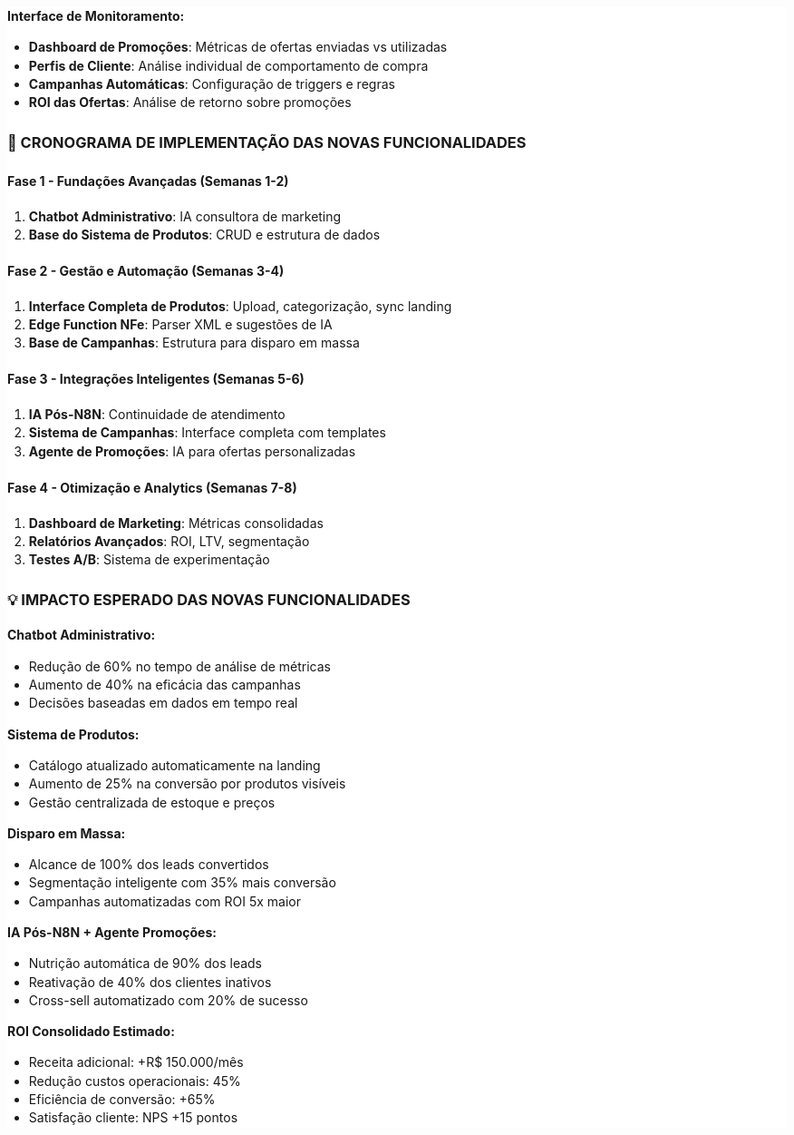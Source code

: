 **Interface de Monitoramento:**
- **Dashboard de Promoções**: Métricas de ofertas enviadas vs utilizadas
- **Perfis de Cliente**: Análise individual de comportamento de compra
- **Campanhas Automáticas**: Configuração de triggers e regras
- **ROI das Ofertas**: Análise de retorno sobre promoções

### **🎯 CRONOGRAMA DE IMPLEMENTAÇÃO DAS NOVAS FUNCIONALIDADES**

#### **Fase 1 - Fundações Avançadas (Semanas 1-2)**
1. **Chatbot Administrativo**: IA consultora de marketing
2. **Base do Sistema de Produtos**: CRUD e estrutura de dados

#### **Fase 2 - Gestão e Automação (Semanas 3-4)**
1. **Interface Completa de Produtos**: Upload, categorização, sync landing
2. **Edge Function NFe**: Parser XML e sugestões de IA
3. **Base de Campanhas**: Estrutura para disparo em massa

#### **Fase 3 - Integrações Inteligentes (Semanas 5-6)**
1. **IA Pós-N8N**: Continuidade de atendimento
2. **Sistema de Campanhas**: Interface completa com templates
3. **Agente de Promoções**: IA para ofertas personalizadas

#### **Fase 4 - Otimização e Analytics (Semanas 7-8)**
1. **Dashboard de Marketing**: Métricas consolidadas
2. **Relatórios Avançados**: ROI, LTV, segmentação
3. **Testes A/B**: Sistema de experimentação

### **💡 IMPACTO ESPERADO DAS NOVAS FUNCIONALIDADES**

**Chatbot Administrativo:**
- Redução de 60% no tempo de análise de métricas
- Aumento de 40% na eficácia das campanhas
- Decisões baseadas em dados em tempo real

**Sistema de Produtos:**
- Catálogo atualizado automaticamente na landing
- Aumento de 25% na conversão por produtos visíveis
- Gestão centralizada de estoque e preços

**Disparo em Massa:**
- Alcance de 100% dos leads convertidos
- Segmentação inteligente com 35% mais conversão
- Campanhas automatizadas com ROI 5x maior

**IA Pós-N8N + Agente Promoções:**
- Nutrição automática de 90% dos leads
- Reativação de 40% dos clientes inativos
- Cross-sell automatizado com 20% de sucesso

**ROI Consolidado Estimado:**
- Receita adicional: +R$ 150.000/mês
- Redução custos operacionais: 45%
- Eficiência de conversão: +65%
- Satisfação cliente: NPS +15 pontos